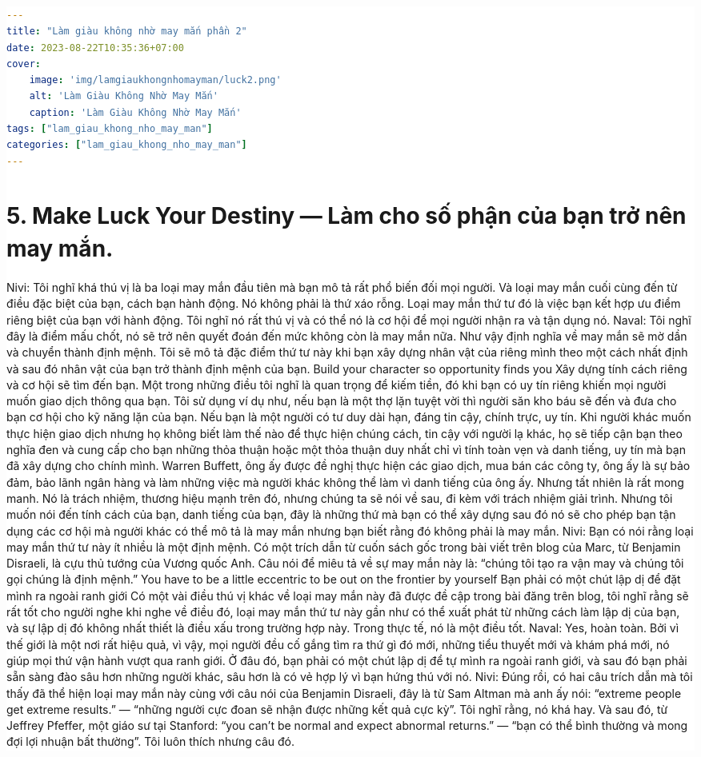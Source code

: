 ```yaml
---
title: "Làm giàu không nhờ may mắn phần 2"
date: 2023-08-22T10:35:36+07:00
cover:
    image: 'img/lamgiaukhongnhomayman/luck2.png'
    alt: 'Làm Giàu Không Nhờ May Mắn'
    caption: 'Làm Giàu Không Nhờ May Mắn'
tags: ["lam_giau_khong_nho_may_man"]
categories: ["lam_giau_khong_nho_may_man"]
---
```


# 5. Make Luck Your Destiny — Làm cho số phận của bạn trở nên may mắn.
Nivi: Tôi nghĩ khá thú vị là ba loại may mắn đầu tiên mà bạn mô tả rất phổ biến đối mọi người. Và loại may mắn cuối cùng đến từ điều đặc biệt của bạn, cách bạn hành động. Nó không phải là thứ xáo rỗng.
Loại may mắn thứ tư đó là việc bạn kết hợp ưu điểm riêng biệt của bạn với hành động. Tôi nghĩ nó rất thú vị và có thể nó là cơ hội để mọi người nhận ra và tận dụng nó.
Naval: Tôi nghĩ đây là điểm mấu chốt, nó sẽ trở nên quyết đoán đến mức không còn là may mắn nữa. Như vậy định nghĩa về may mắn sẽ mờ dần và chuyển thành định mệnh. Tôi sẽ mô tả đặc điểm thứ tư này khi bạn xây dựng nhân vật của riêng mình theo một cách nhất định và sau đó nhân vật của bạn trở thành định mệnh của bạn.
Build your character so opportunity finds you
Xây dựng tính cách riêng và cơ hội sẽ tìm đến bạn.
Một trong những điều tôi nghĩ là quan trọng để kiếm tiền, đó khi bạn có uy tín riêng khiến mọi người muốn giao dịch thông qua bạn. Tôi sử dụng ví dụ như, nếu bạn là một thợ lặn tuyệt vời thì người săn kho báu sẽ đến và đưa cho bạn cơ hội cho kỹ năng lặn của bạn.
Nếu bạn là một người có tư duy dài hạn, đáng tin cậy, chính trực, uy tín. Khi người khác muốn thực hiện giao dịch nhưng họ không biết làm thế nào để thực hiện chúng cách, tin cậy với người lạ khác, họ sẽ tiếp cận bạn theo nghĩa đen và cung cấp cho bạn những thỏa thuận hoặc một thỏa thuận duy nhất chỉ vì tính toàn vẹn và danh tiếng, uy tín mà bạn đã xây dựng cho chính mình.
Warren Buffett, ông ấy được đề nghị thực hiện các giao dịch, mua bán các công ty, ông ấy là sự bảo đảm, bảo lãnh ngân hàng và làm những việc mà người khác không thể làm vì danh tiếng của ông ấy.
Nhưng tất nhiên là rất mong manh. Nó là trách nhiệm, thương hiệu mạnh trên đó, nhưng chúng ta sẽ nói về sau, đi kèm với trách nhiệm giải trình.
Nhưng tôi muốn nói đến tính cách của bạn, danh tiếng của bạn, đây là những thứ mà bạn có thể xây dựng sau đó nó sẽ cho phép bạn tận dụng các cơ hội mà người khác có thể mô tả là may mắn nhưng bạn biết rằng đó không phải là may mắn.
Nivi: Bạn có nói rằng loại may mắn thứ tư này ít nhiều là một định mệnh. Có một trích dẫn từ cuốn sách gốc trong bài viết trên blog của Marc, từ Benjamin Disraeli, là cựu thủ tướng của Vương quốc Anh. Câu nói để miêu tả về sự may mắn này là: “chúng tôi tạo ra vận may và chúng tôi gọi chúng là định mệnh.”
You have to be a little eccentric to be out on the frontier by yourself
Bạn phải có một chút lập dị để đặt mình ra ngoài ranh giới
Có một vài điều thú vị khác về loại may mắn này đã được đề cập trong bài đăng trên blog, tôi nghĩ rằng sẽ rất tốt cho người nghe khi nghe về điều đó, loại may mắn thứ tư này gần như có thể xuất phát từ những cách làm lập dị của bạn, và sự lập dị đó không nhất thiết là điều xấu trong trường hợp này. Trong thực tế, nó là một điều tốt.
Naval: Yes, hoàn toàn. Bởi vì thế giới là một nơi rất hiệu quả, vì vậy, mọi người đều cố gắng tìm ra thứ gì đó mới, những tiểu thuyết mới và khám phá mới, nó giúp mọi thứ vận hành vượt qua ranh giới.
Ở đâu đó, bạn phải có một chút lập dị để tự mình ra ngoài ranh giới, và sau đó bạn phải sẵn sàng đào sâu hơn những người khác, sâu hơn là có vẻ hợp lý vì bạn hứng thú với nó.
Nivi: Đúng rồi, có hai câu trích dẫn mà tôi thấy đã thể hiện loại may mắn này cùng với câu nói của Benjamin Disraeli, đây là từ Sam Altman mà anh ấy nói: “extreme people get extreme results.” — “những người cực đoan sẽ nhận được những kết quả cực kỳ”. Tôi nghĩ rằng, nó khá hay. Và sau đó, từ Jeffrey Pfeffer, một giáo sư tại Stanford: “you can’t be normal and expect abnormal returns.” — “bạn có thể bình thường và mong đợi lợi nhuận bất thường”. Tôi luôn thích nhưng câu đó.
